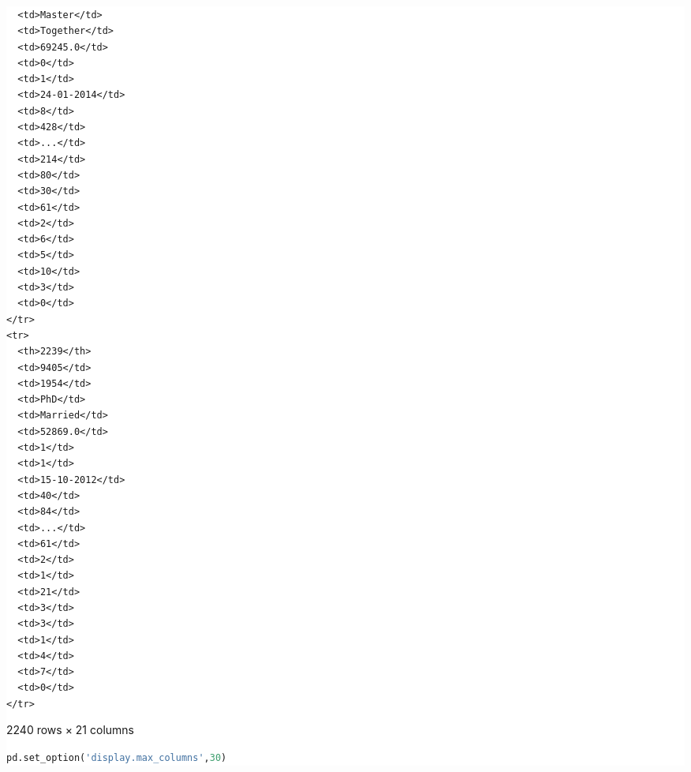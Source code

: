       <td>Master</td>
      <td>Together</td>
      <td>69245.0</td>
      <td>0</td>
      <td>1</td>
      <td>24-01-2014</td>
      <td>8</td>
      <td>428</td>
      <td>...</td>
      <td>214</td>
      <td>80</td>
      <td>30</td>
      <td>61</td>
      <td>2</td>
      <td>6</td>
      <td>5</td>
      <td>10</td>
      <td>3</td>
      <td>0</td>
    </tr>
    <tr>
      <th>2239</th>
      <td>9405</td>
      <td>1954</td>
      <td>PhD</td>
      <td>Married</td>
      <td>52869.0</td>
      <td>1</td>
      <td>1</td>
      <td>15-10-2012</td>
      <td>40</td>
      <td>84</td>
      <td>...</td>
      <td>61</td>
      <td>2</td>
      <td>1</td>
      <td>21</td>
      <td>3</td>
      <td>3</td>
      <td>1</td>
      <td>4</td>
      <td>7</td>
      <td>0</td>
    </tr>
  </tbody>
</table>
<p>2240 rows × 21 columns</p>
</div>




```python
pd.set_option('display.max_columns',30)
```
